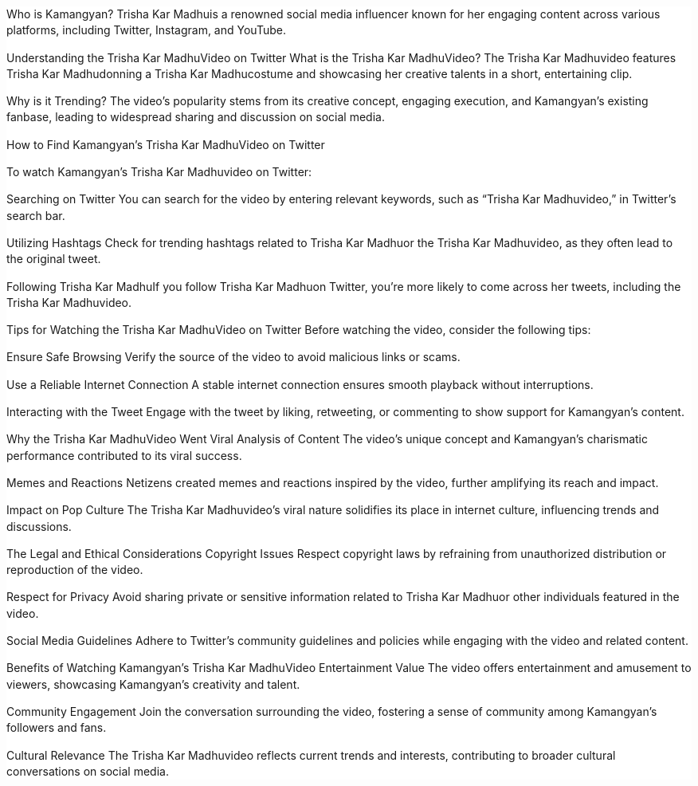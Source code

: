 Who is Kamangyan? Trisha Kar Madhuis a renowned social media influencer known for her engaging content across various platforms, including Twitter, Instagram, and YouTube.

Understanding the Trisha Kar MadhuVideo on Twitter What is the Trisha Kar MadhuVideo? The Trisha Kar Madhuvideo features Trisha Kar Madhudonning a Trisha Kar Madhucostume and showcasing her creative talents in a short, entertaining clip.

Why is it Trending? The video’s popularity stems from its creative concept, engaging execution, and Kamangyan’s existing fanbase, leading to widespread sharing and discussion on social media.

How to Find Kamangyan’s Trisha Kar MadhuVideo on Twitter

To watch Kamangyan’s Trisha Kar Madhuvideo on Twitter:

Searching on Twitter You can search for the video by entering relevant keywords, such as “Trisha Kar Madhuvideo,” in Twitter’s search bar.

Utilizing Hashtags Check for trending hashtags related to Trisha Kar Madhuor the Trisha Kar Madhuvideo, as they often lead to the original tweet.

Following Trisha Kar MadhuIf you follow Trisha Kar Madhuon Twitter, you’re more likely to come across her tweets, including the Trisha Kar Madhuvideo.

Tips for Watching the Trisha Kar MadhuVideo on Twitter Before watching the video, consider the following tips:

Ensure Safe Browsing Verify the source of the video to avoid malicious links or scams.

Use a Reliable Internet Connection A stable internet connection ensures smooth playback without interruptions.

Interacting with the Tweet Engage with the tweet by liking, retweeting, or commenting to show support for Kamangyan’s content.

Why the Trisha Kar MadhuVideo Went Viral Analysis of Content The video’s unique concept and Kamangyan’s charismatic performance contributed to its viral success.

Memes and Reactions Netizens created memes and reactions inspired by the video, further amplifying its reach and impact.

Impact on Pop Culture The Trisha Kar Madhuvideo’s viral nature solidifies its place in internet culture, influencing trends and discussions.

The Legal and Ethical Considerations Copyright Issues Respect copyright laws by refraining from unauthorized distribution or reproduction of the video.

Respect for Privacy Avoid sharing private or sensitive information related to Trisha Kar Madhuor other individuals featured in the video.

Social Media Guidelines Adhere to Twitter’s community guidelines and policies while engaging with the video and related content.

Benefits of Watching Kamangyan’s Trisha Kar MadhuVideo Entertainment Value The video offers entertainment and amusement to viewers, showcasing Kamangyan’s creativity and talent.

Community Engagement Join the conversation surrounding the video, fostering a sense of community among Kamangyan’s followers and fans.

Cultural Relevance The Trisha Kar Madhuvideo reflects current trends and interests, contributing to broader cultural conversations on social media.
